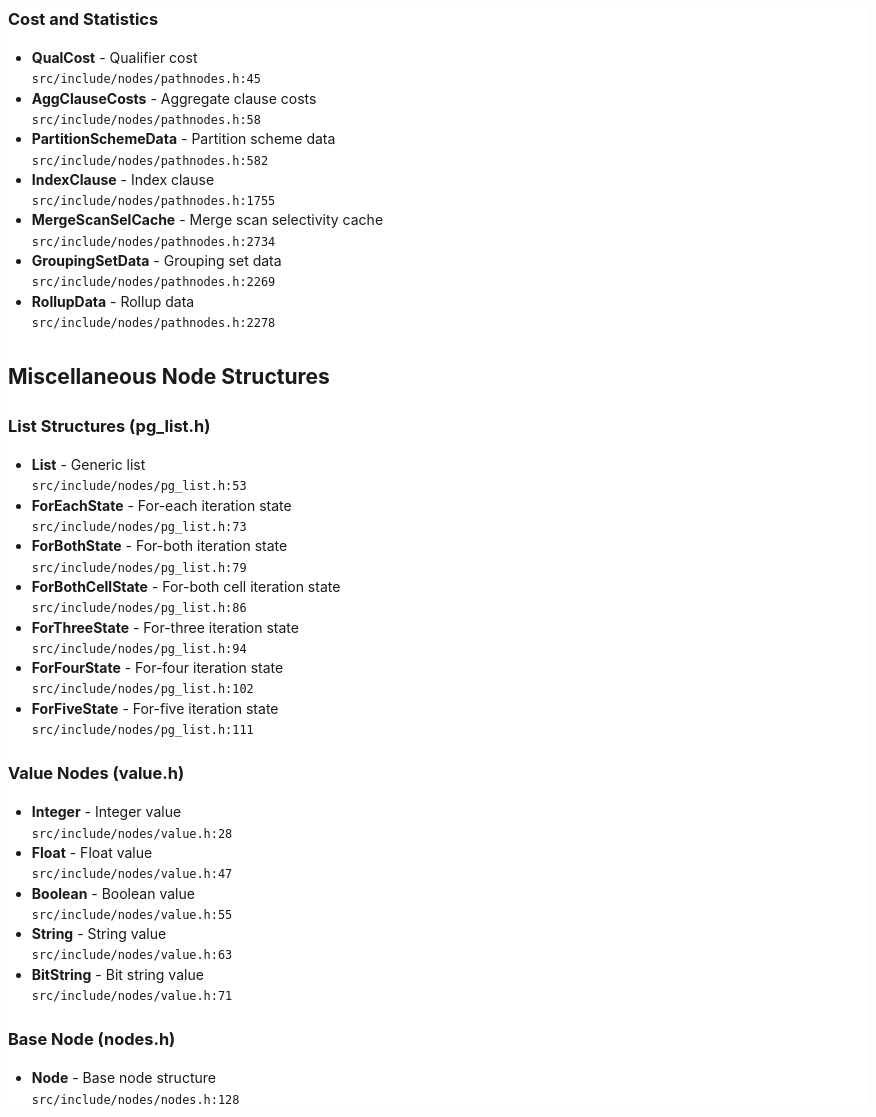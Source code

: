 ### Cost and Statistics
- **QualCost** - Qualifier cost  
  `src/include/nodes/pathnodes.h:45`
- **AggClauseCosts** - Aggregate clause costs  
  `src/include/nodes/pathnodes.h:58`
- **PartitionSchemeData** - Partition scheme data  
  `src/include/nodes/pathnodes.h:582`
- **IndexClause** - Index clause  
  `src/include/nodes/pathnodes.h:1755`
- **MergeScanSelCache** - Merge scan selectivity cache  
  `src/include/nodes/pathnodes.h:2734`
- **GroupingSetData** - Grouping set data  
  `src/include/nodes/pathnodes.h:2269`
- **RollupData** - Rollup data  
  `src/include/nodes/pathnodes.h:2278`

## Miscellaneous Node Structures

### List Structures (pg_list.h)
- **List** - Generic list  
  `src/include/nodes/pg_list.h:53`
- **ForEachState** - For-each iteration state  
  `src/include/nodes/pg_list.h:73`
- **ForBothState** - For-both iteration state  
  `src/include/nodes/pg_list.h:79`
- **ForBothCellState** - For-both cell iteration state  
  `src/include/nodes/pg_list.h:86`
- **ForThreeState** - For-three iteration state  
  `src/include/nodes/pg_list.h:94`
- **ForFourState** - For-four iteration state  
  `src/include/nodes/pg_list.h:102`
- **ForFiveState** - For-five iteration state  
  `src/include/nodes/pg_list.h:111`

### Value Nodes (value.h)
- **Integer** - Integer value  
  `src/include/nodes/value.h:28`
- **Float** - Float value  
  `src/include/nodes/value.h:47`
- **Boolean** - Boolean value  
  `src/include/nodes/value.h:55`
- **String** - String value  
  `src/include/nodes/value.h:63`
- **BitString** - Bit string value  
  `src/include/nodes/value.h:71`

### Base Node (nodes.h)
- **Node** - Base node structure  
  `src/include/nodes/nodes.h:128`
